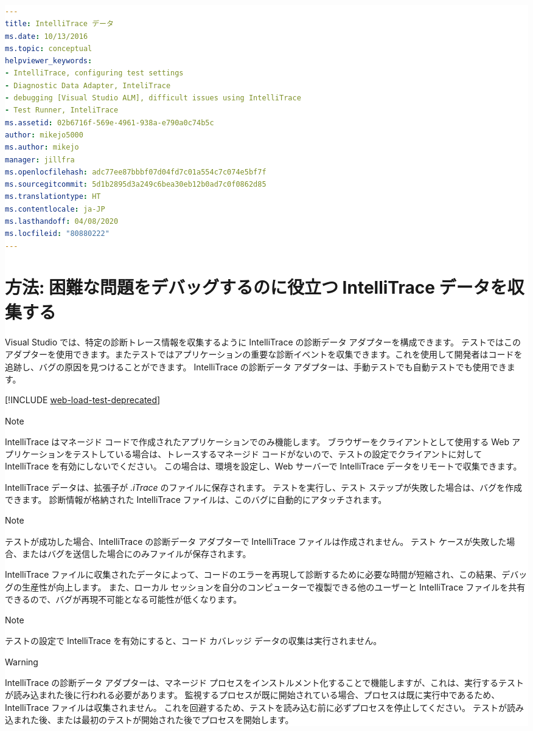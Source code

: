 ```yaml
---
title: IntelliTrace データ
ms.date: 10/13/2016
ms.topic: conceptual
helpviewer_keywords:
- IntelliTrace, configuring test settings
- Diagnostic Data Adapter, InteliTrace
- debugging [Visual Studio ALM], difficult issues using IntelliTrace
- Test Runner, InteliTrace
ms.assetid: 02b6716f-569e-4961-938a-e790a0c74b5c
author: mikejo5000
ms.author: mikejo
manager: jillfra
ms.openlocfilehash: adc77ee87bbbf07d04fd7c01a554c7c074e5bf7f
ms.sourcegitcommit: 5d1b2895d3a249c6bea30eb12b0ad7c0f0862d85
ms.translationtype: HT
ms.contentlocale: ja-JP
ms.lasthandoff: 04/08/2020
ms.locfileid: "80880222"
---
```

# <a name="how-to-collect-intellitrace-data-to-help-debug-difficult-issues"></a>方法: 困難な問題をデバッグするのに役立つ IntelliTrace データを収集する

Visual Studio では、特定の診断トレース情報を収集するように IntelliTrace の診断データ アダプターを構成できます。 テストではこのアダプターを使用できます。またテストではアプリケーションの重要な診断イベントを収集できます。これを使用して開発者はコードを追跡し、バグの原因を見つけることができます。 IntelliTrace の診断データ アダプターは、手動テストでも自動テストでも使用できます。

[!INCLUDE [web-load-test-deprecated](includes/web-load-test-deprecated.md)]

> [!NOTE]
> IntelliTrace はマネージド コードで作成されたアプリケーションでのみ機能します。 ブラウザーをクライアントとして使用する Web アプリケーションをテストしている場合は、トレースするマネージド コードがないので、テストの設定でクライアントに対して IntelliTrace を有効にしないでください。 この場合は、環境を設定し、Web サーバーで IntelliTrace データをリモートで収集できます。

IntelliTrace データは、拡張子が *.iTrace* のファイルに保存されます。 テストを実行し、テスト ステップが失敗した場合は、バグを作成できます。 診断情報が格納された IntelliTrace ファイルは、このバグに自動的にアタッチされます。

> [!NOTE]
> テストが成功した場合、IntelliTrace の診断データ アダプターで IntelliTrace ファイルは作成されません。 テスト ケースが失敗した場合、またはバグを送信した場合にのみファイルが保存されます。

IntelliTrace ファイルに収集されたデータによって、コードのエラーを再現して診断するために必要な時間が短縮され、この結果、デバッグの生産性が向上します。 また、ローカル セッションを自分のコンピューターで複製できる他のユーザーと IntelliTrace ファイルを共有できるので、バグが再現不可能となる可能性が低くなります。

> [!NOTE]
> テストの設定で IntelliTrace を有効にすると、コード カバレッジ データの収集は実行されません。

> [!WARNING]
> IntelliTrace の診断データ アダプターは、マネージド プロセスをインストルメント化することで機能しますが、これは、実行するテストが読み込まれた後に行われる必要があります。 監視するプロセスが既に開始されている場合、プロセスは既に実行中であるため、IntelliTrace ファイルは収集されません。 これを回避するため、テストを読み込む前に必ずプロセスを停止してください。 テストが読み込まれた後、または最初のテストが開始された後でプロセスを開始します。
